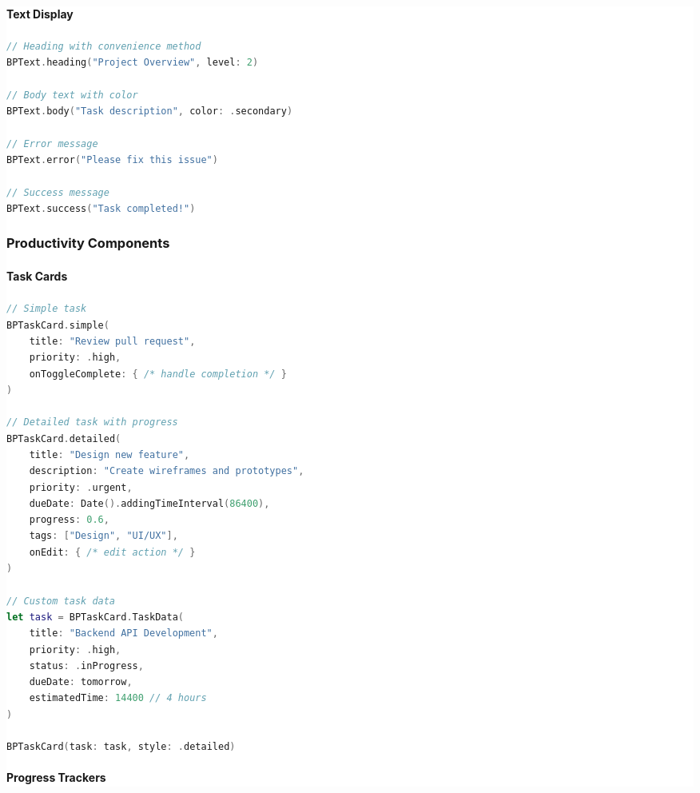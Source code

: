#### Text Display

```swift
// Heading with convenience method
BPText.heading("Project Overview", level: 2)

// Body text with color
BPText.body("Task description", color: .secondary)

// Error message
BPText.error("Please fix this issue")

// Success message
BPText.success("Task completed!")
```

### Productivity Components

#### Task Cards

```swift
// Simple task
BPTaskCard.simple(
    title: "Review pull request",
    priority: .high,
    onToggleComplete: { /* handle completion */ }
)

// Detailed task with progress
BPTaskCard.detailed(
    title: "Design new feature",
    description: "Create wireframes and prototypes",
    priority: .urgent,
    dueDate: Date().addingTimeInterval(86400),
    progress: 0.6,
    tags: ["Design", "UI/UX"],
    onEdit: { /* edit action */ }
)

// Custom task data
let task = BPTaskCard.TaskData(
    title: "Backend API Development",
    priority: .high,
    status: .inProgress,
    dueDate: tomorrow,
    estimatedTime: 14400 // 4 hours
)

BPTaskCard(task: task, style: .detailed)
```

#### Progress Trackers
